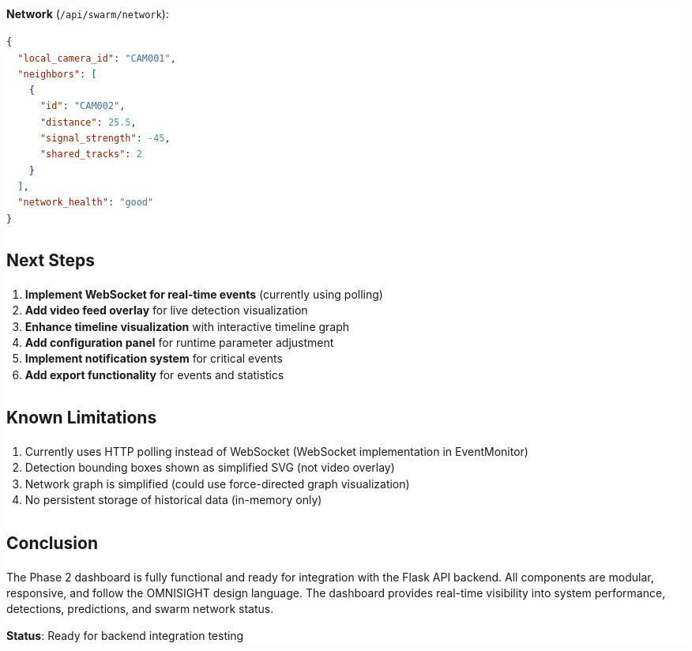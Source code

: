 **Network** (`/api/swarm/network`):
```json
{
  "local_camera_id": "CAM001",
  "neighbors": [
    {
      "id": "CAM002",
      "distance": 25.5,
      "signal_strength": -45,
      "shared_tracks": 2
    }
  ],
  "network_health": "good"
}
```

## Next Steps

1. **Implement WebSocket for real-time events** (currently using polling)
2. **Add video feed overlay** for live detection visualization
3. **Enhance timeline visualization** with interactive timeline graph
4. **Add configuration panel** for runtime parameter adjustment
5. **Implement notification system** for critical events
6. **Add export functionality** for events and statistics

## Known Limitations

1. Currently uses HTTP polling instead of WebSocket (WebSocket implementation in EventMonitor)
2. Detection bounding boxes shown as simplified SVG (not video overlay)
3. Network graph is simplified (could use force-directed graph visualization)
4. No persistent storage of historical data (in-memory only)

## Conclusion

The Phase 2 dashboard is fully functional and ready for integration with the Flask API backend. All components are modular, responsive, and follow the OMNISIGHT design language. The dashboard provides real-time visibility into system performance, detections, predictions, and swarm network status.

**Status**: Ready for backend integration testing
